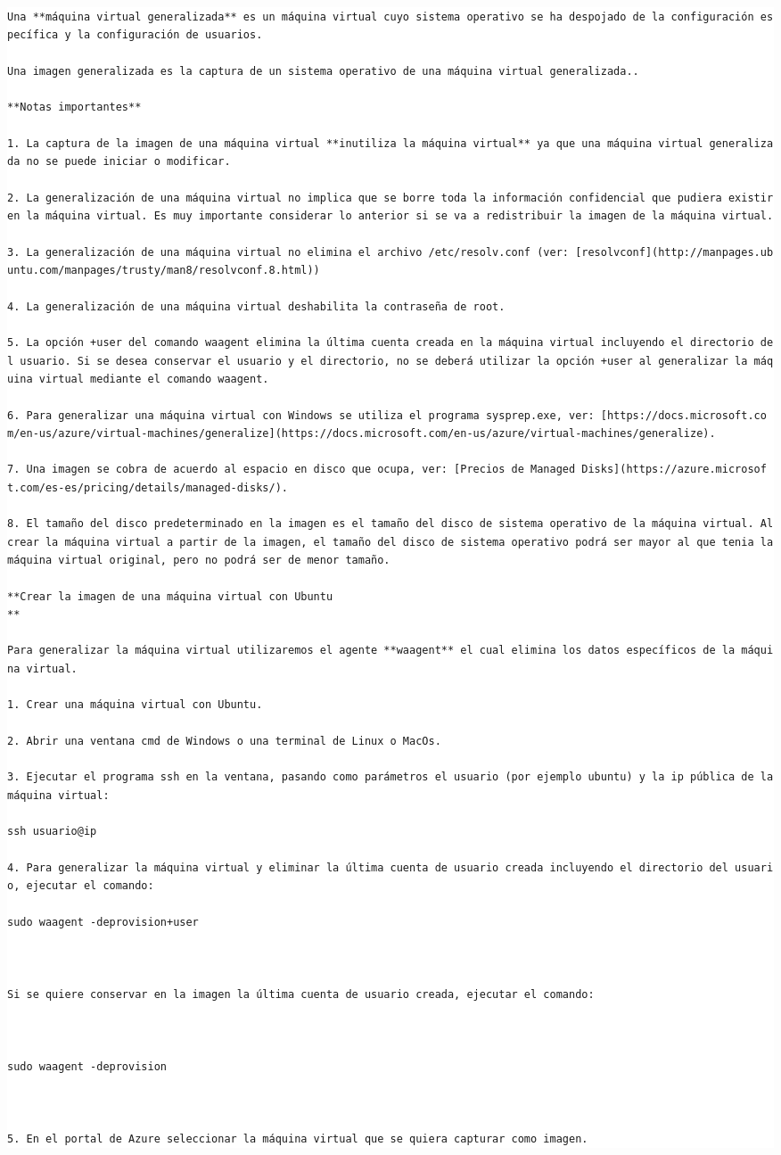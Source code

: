     Una **máquina virtual generalizada** es un máquina virtual cuyo sistema operativo se ha despojado de la configuración específica y la configuración de usuarios.
    
    Una imagen generalizada es la captura de un sistema operativo de una máquina virtual generalizada..
    
    **Notas importantes**
    
    1. La captura de la imagen de una máquina virtual **inutiliza la máquina virtual** ya que una máquina virtual generalizada no se puede iniciar o modificar.  
    
    2. La generalización de una máquina virtual no implica que se borre toda la información confidencial que pudiera existir en la máquina virtual. Es muy importante considerar lo anterior si se va a redistribuir la imagen de la máquina virtual.
    
    3. La generalización de una máquina virtual no elimina el archivo /etc/resolv.conf (ver: [resolvconf](http://manpages.ubuntu.com/manpages/trusty/man8/resolvconf.8.html))
    
    4. La generalización de una máquina virtual deshabilita la contraseña de root.
    
    5. La opción +user del comando waagent elimina la última cuenta creada en la máquina virtual incluyendo el directorio del usuario. Si se desea conservar el usuario y el directorio, no se deberá utilizar la opción +user al generalizar la máquina virtual mediante el comando waagent.  
    
    6. Para generalizar una máquina virtual con Windows se utiliza el programa sysprep.exe, ver: [https://docs.microsoft.com/en-us/azure/virtual-machines/generalize](https://docs.microsoft.com/en-us/azure/virtual-machines/generalize).
    
    7. Una imagen se cobra de acuerdo al espacio en disco que ocupa, ver: [Precios de Managed Disks](https://azure.microsoft.com/es-es/pricing/details/managed-disks/).
    
    8. El tamaño del disco predeterminado en la imagen es el tamaño del disco de sistema operativo de la máquina virtual. Al crear la máquina virtual a partir de la imagen, el tamaño del disco de sistema operativo podrá ser mayor al que tenia la máquina virtual original, pero no podrá ser de menor tamaño.
    
    **Crear la imagen de una máquina virtual con Ubuntu  
    **
    
    Para generalizar la máquina virtual utilizaremos el agente **waagent** el cual elimina los datos específicos de la máquina virtual.
    
    1. Crear una máquina virtual con Ubuntu.
    
    2. Abrir una ventana cmd de Windows o una terminal de Linux o MacOs.
    
    3. Ejecutar el programa ssh en la ventana, pasando como parámetros el usuario (por ejemplo ubuntu) y la ip pública de la máquina virtual:
    
    ssh usuario@ip
    
    4. Para generalizar la máquina virtual y eliminar la última cuenta de usuario creada incluyendo el directorio del usuario, ejecutar el comando:  
    
    sudo waagent -deprovision+user
    
      
    
    Si se quiere conservar en la imagen la última cuenta de usuario creada, ejecutar el comando:
    
      
    
    sudo waagent -deprovision
    
      
    
    5. En el portal de Azure seleccionar la máquina virtual que se quiera capturar como imagen.
    
